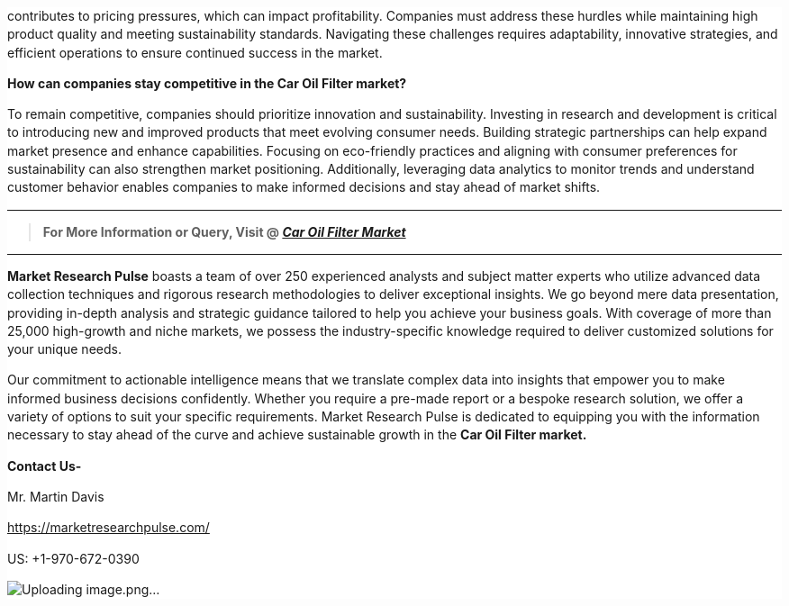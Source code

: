 contributes to pricing pressures, which can impact profitability. Companies must address these hurdles while maintaining high product quality and meeting sustainability standards. Navigating these challenges requires adaptability, innovative strategies, and efficient operations to ensure continued success in the market.</p><p><strong>How can companies stay competitive in the Car Oil Filter market?</strong></p><p>To remain competitive, companies should prioritize innovation and sustainability. Investing in research and development is critical to introducing new and improved products that meet evolving consumer needs. Building strategic partnerships can help expand market presence and enhance capabilities. Focusing on eco-friendly practices and aligning with consumer preferences for sustainability can also strengthen market positioning. Additionally, leveraging data analytics to monitor trends and understand customer behavior enables companies to make informed decisions and stay ahead of market shifts.</p><hr /><blockquote><p><strong>For More Information or Query, Visit @&nbsp;<em><a href="https://marketresearchpulse.com/report/95931/car-oil-filter-market?utm_source=Linkedin&utm_medium=026">Car Oil Filter Market</a></em></strong></p></blockquote><hr /><p><strong>Market Research Pulse</strong> boasts a team of over 250 experienced analysts and subject matter experts who utilize advanced data collection techniques and rigorous research methodologies to deliver exceptional insights. We go beyond mere data presentation, providing in-depth analysis and strategic guidance tailored to help you achieve your business goals. With coverage of more than 25,000 high-growth and niche markets, we possess the industry-specific knowledge required to deliver customized solutions for your unique needs.</p><p>Our commitment to actionable intelligence means that we translate complex data into insights that empower you to make informed business decisions confidently. Whether you require a pre-made report or a bespoke research solution, we offer a variety of options to suit your specific requirements. Market Research Pulse is dedicated to equipping you with the information necessary to stay ahead of the curve and achieve sustainable growth in the <strong>Car Oil Filter market.</strong></p><p><strong>Contact Us-</strong></p><p>Mr. Martin Davis</p><p>https://marketresearchpulse.com/</p><p>US: +1-970-672-0390</p>
![Uploading image.png…]()
